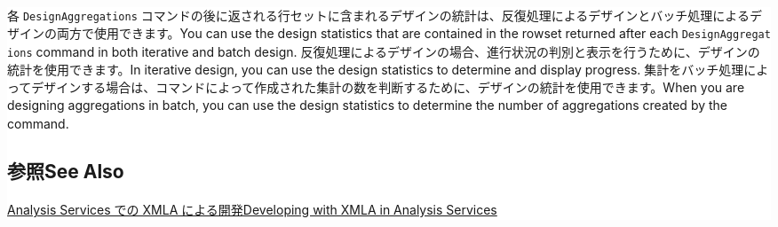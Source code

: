  <span data-ttu-id="cbad9-203">各 `DesignAggregations` コマンドの後に返される行セットに含まれるデザインの統計は、反復処理によるデザインとバッチ処理によるデザインの両方で使用できます。</span><span class="sxs-lookup"><span data-stu-id="cbad9-203">You can use the design statistics that are contained in the rowset returned after each `DesignAggregations` command in both iterative and batch design.</span></span> <span data-ttu-id="cbad9-204">反復処理によるデザインの場合、進行状況の判別と表示を行うために、デザインの統計を使用できます。</span><span class="sxs-lookup"><span data-stu-id="cbad9-204">In iterative design, you can use the design statistics to determine and display progress.</span></span> <span data-ttu-id="cbad9-205">集計をバッチ処理によってデザインする場合は、コマンドによって作成された集計の数を判断するために、デザインの統計を使用できます。</span><span class="sxs-lookup"><span data-stu-id="cbad9-205">When you are designing aggregations in batch, you can use the design statistics to determine the number of aggregations created by the command.</span></span>  
  
## <a name="see-also"></a><span data-ttu-id="cbad9-206">参照</span><span class="sxs-lookup"><span data-stu-id="cbad9-206">See Also</span></span>  
 [<span data-ttu-id="cbad9-207">Analysis Services での XMLA による開発</span><span class="sxs-lookup"><span data-stu-id="cbad9-207">Developing with XMLA in Analysis Services</span></span>](developing-with-xmla-in-analysis-services.md)  
  
  
